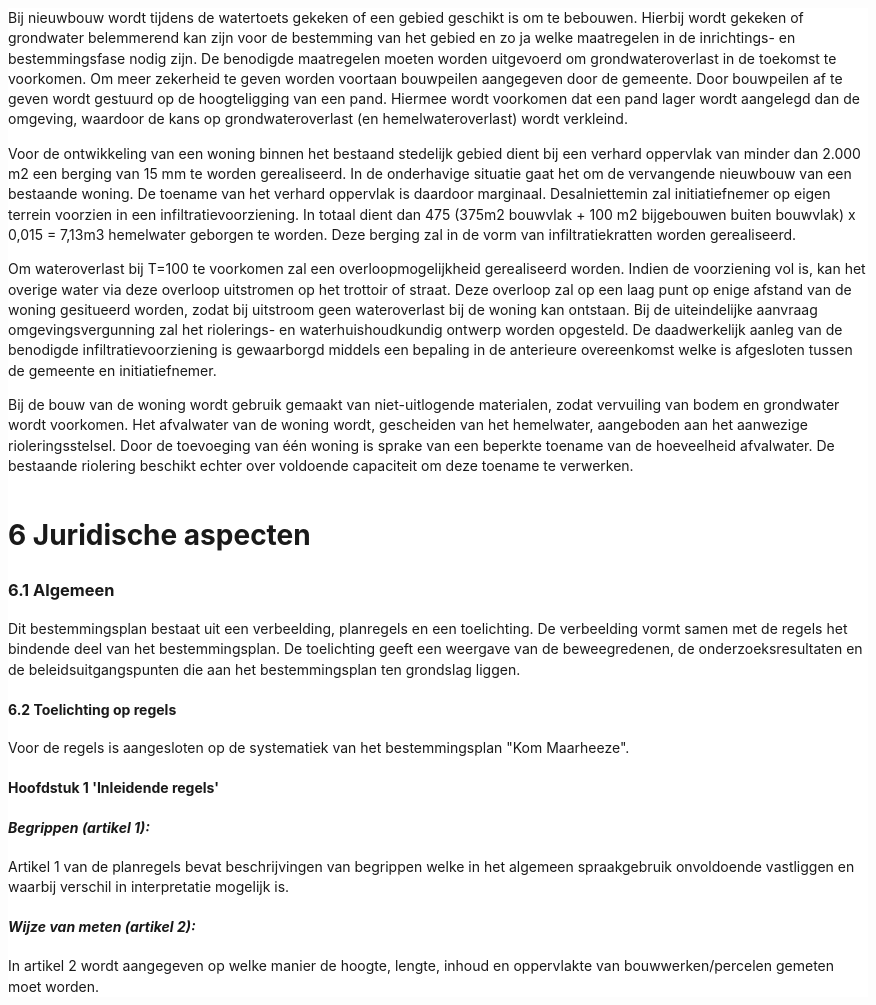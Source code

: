 Bij nieuwbouw wordt tijdens de watertoets gekeken of een gebied geschikt is om te bebouwen. Hierbij wordt gekeken of grondwater belemmerend kan zijn voor de bestemming van het gebied en zo ja welke maatregelen in de inrichtings- en bestemmingsfase nodig zijn. De benodigde maatregelen moeten worden uitgevoerd om grondwateroverlast in de toekomst te voorkomen. Om meer zekerheid te geven worden voortaan bouwpeilen aangegeven door de gemeente. Door bouwpeilen af te geven wordt gestuurd op de hoogteligging van een pand. Hiermee wordt voorkomen dat een pand lager wordt aangelegd dan de omgeving, waardoor de kans op grondwateroverlast (en hemelwateroverlast) wordt verkleind.

Voor de ontwikkeling van een woning binnen het bestaand stedelijk gebied dient bij een verhard oppervlak van minder dan 2.000 m2 een berging van 15 mm te worden gerealiseerd. In de onderhavige situatie gaat het om de vervangende nieuwbouw van een bestaande woning. De toename van het verhard oppervlak is daardoor marginaal. Desalniettemin zal initiatiefnemer op eigen terrein voorzien in een infiltratievoorziening. In totaal dient dan 475 (375m2 bouwvlak + 100 m2 bijgebouwen buiten bouwvlak) x 0,015 = 7,13m3 hemelwater geborgen te worden. Deze berging zal in de vorm van infiltratiekratten worden gerealiseerd.

Om wateroverlast bij T=100 te voorkomen zal een overloopmogelijkheid gerealiseerd worden. Indien de voorziening vol is, kan het overige water via deze overloop uitstromen op het trottoir of straat. Deze overloop zal op een laag punt op enige afstand van de woning gesitueerd worden, zodat bij uitstroom geen wateroverlast bij de woning kan ontstaan. Bij de uiteindelijke aanvraag omgevingsvergunning zal het riolerings- en waterhuishoudkundig ontwerp worden opgesteld. De daadwerkelijk aanleg van de benodigde infiltratievoorziening is gewaarborgd middels een bepaling in de anterieure overeenkomst welke is afgesloten tussen de gemeente en initiatiefnemer.

Bij de bouw van de woning wordt gebruik gemaakt van niet-uitlogende materialen, zodat vervuiling van bodem en grondwater wordt voorkomen. Het afvalwater van de woning wordt, gescheiden van het hemelwater, aangeboden aan het aanwezige rioleringsstelsel. Door de toevoeging van één woning is sprake van een beperkte toename van de hoeveelheid afvalwater. De bestaande riolering beschikt echter over voldoende capaciteit om deze toename te verwerken.

# 6 Juridische aspecten

### 6.1 Algemeen

Dit bestemmingsplan bestaat uit een verbeelding, planregels en een toelichting. De verbeelding vormt samen met de regels het bindende deel van het bestemmingsplan. De toelichting geeft een weergave van de beweegredenen, de onderzoeksresultaten en de beleidsuitgangspunten die aan het bestemmingsplan ten grondslag liggen.

#### 6.2 Toelichting op regels

Voor de regels is aangesloten op de systematiek van het bestemmingsplan "Kom Maarheeze".

#### Hoofdstuk 1 'Inleidende regels'

#### *Begrippen (artikel 1):*

Artikel 1 van de planregels bevat beschrijvingen van begrippen welke in het algemeen spraakgebruik onvoldoende vastliggen en waarbij verschil in interpretatie mogelijk is.

#### *Wijze van meten (artikel 2):*

In artikel 2 wordt aangegeven op welke manier de hoogte, lengte, inhoud en oppervlakte van bouwwerken/percelen gemeten moet worden.
